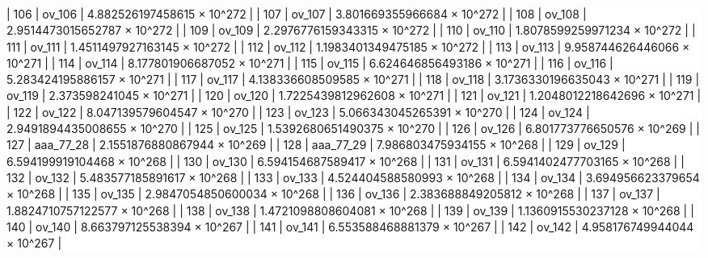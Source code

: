 | 106 | ov_106 | 4.882526197458615 × 10^272 |
| 107 | ov_107 | 3.801669355966684 × 10^272 |
| 108 | ov_108 | 2.9514473015652787 × 10^272 |
| 109 | ov_109 | 2.2976776159343315 × 10^272 |
| 110 | ov_110 | 1.8078599259971234 × 10^272 |
| 111 | ov_111 | 1.4511497927163145 × 10^272 |
| 112 | ov_112 | 1.1983401349475185 × 10^272 |
| 113 | ov_113 | 9.958744626446066 × 10^271 |
| 114 | ov_114 | 8.177801906687052 × 10^271 |
| 115 | ov_115 | 6.624646856493186 × 10^271 |
| 116 | ov_116 | 5.283424195886157 × 10^271 |
| 117 | ov_117 | 4.138336608509585 × 10^271 |
| 118 | ov_118 | 3.1736330196635043 × 10^271 |
| 119 | ov_119 | 2.373598241045 × 10^271 |
| 120 | ov_120 | 1.7225439812962608 × 10^271 |
| 121 | ov_121 | 1.2048012218642696 × 10^271 |
| 122 | ov_122 | 8.047139579604547 × 10^270 |
| 123 | ov_123 | 5.066343045265391 × 10^270 |
| 124 | ov_124 | 2.9491894435008655 × 10^270 |
| 125 | ov_125 | 1.5392680651490375 × 10^270 |
| 126 | ov_126 | 6.801773776650576 × 10^269 |
| 127 | aaa_77_28 | 2.1551876880867944 × 10^269 |
| 128 | aaa_77_29 | 7.986803475934155 × 10^268 |
| 129 | ov_129 | 6.594199919104468 × 10^268 |
| 130 | ov_130 | 6.594154687589417 × 10^268 |
| 131 | ov_131 | 6.5941402477703165 × 10^268 |
| 132 | ov_132 | 5.483577185891617 × 10^268 |
| 133 | ov_133 | 4.524404588580993 × 10^268 |
| 134 | ov_134 | 3.694956623379654 × 10^268 |
| 135 | ov_135 | 2.9847054850600034 × 10^268 |
| 136 | ov_136 | 2.383688849205812 × 10^268 |
| 137 | ov_137 | 1.8824710757122577 × 10^268 |
| 138 | ov_138 | 1.4721098808604081 × 10^268 |
| 139 | ov_139 | 1.1360915530237128 × 10^268 |
| 140 | ov_140 | 8.663797125538394 × 10^267 |
| 141 | ov_141 | 6.553588468881379 × 10^267 |
| 142 | ov_142 | 4.958176749944044 × 10^267 |